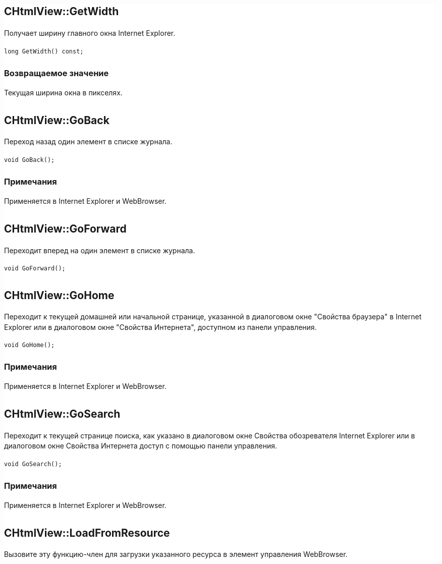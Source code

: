 ##  <a name="getwidth"></a>  CHtmlView::GetWidth  
 Получает ширину главного окна Internet Explorer.  
  
```  
long GetWidth() const;  
```  
  
### <a name="return-value"></a>Возвращаемое значение  
 Текущая ширина окна в пикселях.  
  
##  <a name="goback"></a>  CHtmlView::GoBack  
 Переход назад один элемент в списке журнала.  
  
```  
void GoBack();
```  
  
### <a name="remarks"></a>Примечания  
 Применяется в Internet Explorer и WebBrowser.  
  
##  <a name="goforward"></a>  CHtmlView::GoForward  
 Переходит вперед на один элемент в списке журнала.  
  
```  
void GoForward();
```  
  
##  <a name="gohome"></a>  CHtmlView::GoHome  
 Переходит к текущей домашней или начальной странице, указанной в диалоговом окне "Свойства браузера" в Internet Explorer или в диалоговом окне "Свойства Интернета", доступном из панели управления.  
  
```  
void GoHome();
```  
  
### <a name="remarks"></a>Примечания  
 Применяется в Internet Explorer и WebBrowser.  
  
##  <a name="gosearch"></a>  CHtmlView::GoSearch  
 Переходит к текущей странице поиска, как указано в диалоговом окне Свойства обозревателя Internet Explorer или в диалоговом окне Свойства Интернета доступ с помощью панели управления.  
  
```  
void GoSearch();
```  
  
### <a name="remarks"></a>Примечания  
 Применяется в Internet Explorer и WebBrowser.  
  
##  <a name="loadfromresource"></a>  CHtmlView::LoadFromResource  
 Вызовите эту функцию-член для загрузки указанного ресурса в элемент управления WebBrowser.  
  